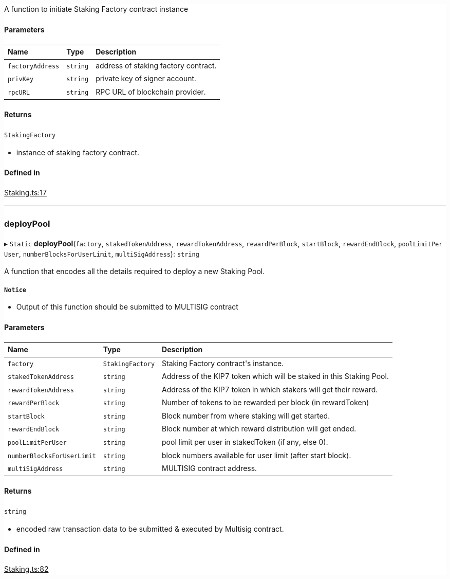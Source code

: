A function to initiate Staking Factory contract instance

#### Parameters

| Name | Type | Description |
| :------ | :------ | :------ |
| `factoryAddress` | `string` | address of staking factory contract. |
| `privKey` | `string` | private key of signer account. |
| `rpcURL` | `string` | RPC URL of blockchain provider. |

#### Returns

`StakingFactory`

- instance of staking factory contract.

#### Defined in

[Staking.ts:17](https://github.com/klaytn/klaytn-service-sdk/blob/d936278/packages/dexs-starter-kit/core/Staking.ts#L17)

___

### deployPool

▸ `Static` **deployPool**(`factory`, `stakedTokenAddress`, `rewardTokenAddress`, `rewardPerBlock`, `startBlock`, `rewardEndBlock`, `poolLimitPerUser`, `numberBlocksForUserLimit`, `multiSigAddress`): `string`

A function that encodes all the details required to deploy a new Staking Pool.

**`Notice`**

- Output of this function should be submitted to MULTISIG contract

#### Parameters

| Name | Type | Description |
| :------ | :------ | :------ |
| `factory` | `StakingFactory` | Staking Factory contract's instance. |
| `stakedTokenAddress` | `string` | Address of the KIP7 token which will be staked in this Staking Pool. |
| `rewardTokenAddress` | `string` | Address of the KIP7 token in which stakers will get their reward. |
| `rewardPerBlock` | `string` | Number of tokens to be rewarded per block (in rewardToken) |
| `startBlock` | `string` | Block number from where staking will get started. |
| `rewardEndBlock` | `string` | Block number at which reward distribution will get ended. |
| `poolLimitPerUser` | `string` | pool limit per user in stakedToken (if any, else 0). |
| `numberBlocksForUserLimit` | `string` | block numbers available for user limit (after start block). |
| `multiSigAddress` | `string` | MULTISIG contract address. |

#### Returns

`string`

- encoded raw transaction data to be submitted & executed by Multisig contract.

#### Defined in

[Staking.ts:82](https://github.com/klaytn/klaytn-service-sdk/blob/d936278/packages/dexs-starter-kit/core/Staking.ts#L82)